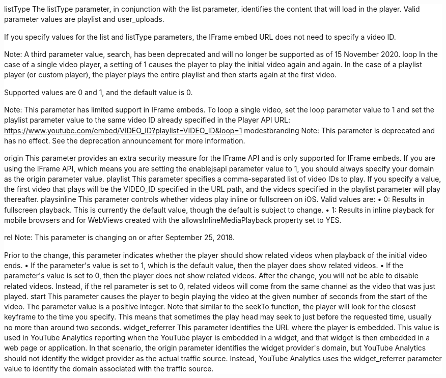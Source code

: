listType	The listType parameter, in conjunction with the list parameter, identifies the content that will load in the player. Valid parameter values are playlist and user_uploads.

If you specify values for the list and listType parameters, the IFrame embed URL does not need to specify a video ID.

Note: A third parameter value, search, has been deprecated and will no longer be supported as of 15 November 2020.
loop	In the case of a single video player, a setting of 1 causes the player to play the initial video again and again. In the case of a playlist player (or custom player), the player plays the entire playlist and then starts again at the first video.

Supported values are 0 and 1, and the default value is 0.

Note: This parameter has limited support in IFrame embeds. To loop a single video, set the loop parameter value to 1 and set the playlist parameter value to the same video ID already specified in the Player API URL:
https://www.youtube.com/embed/VIDEO_ID?playlist=VIDEO_ID&loop=1
modestbranding	Note: This parameter is deprecated and has no effect. See the deprecation announcement for more information.

origin	This parameter provides an extra security measure for the IFrame API and is only supported for IFrame embeds. If you are using the IFrame API, which means you are setting the enablejsapi parameter value to 1, you should always specify your domain as the origin parameter value.
playlist	This parameter specifies a comma-separated list of video IDs to play. If you specify a value, the first video that plays will be the VIDEO_ID specified in the URL path, and the videos specified in the playlist parameter will play thereafter.
playsinline	This parameter controls whether videos play inline or fullscreen on iOS. Valid values are:
•	0: Results in fullscreen playback. This is currently the default value, though the default is subject to change.
•	1: Results in inline playback for mobile browsers and for WebViews created with the allowsInlineMediaPlayback property set to YES.

rel	Note: This parameter is changing on or after September 25, 2018.

Prior to the change, this parameter indicates whether the player should show related videos when playback of the initial video ends.
•	If the parameter's value is set to 1, which is the default value, then the player does show related videos.
•	If the parameter's value is set to 0, then the player does not show related videos.
After the change, you will not be able to disable related videos. Instead, if the rel parameter is set to 0, related videos will come from the same channel as the video that was just played.
start	This parameter causes the player to begin playing the video at the given number of seconds from the start of the video. The parameter value is a positive integer. Note that similar to the seekTo function, the player will look for the closest keyframe to the time you specify. This means that sometimes the play head may seek to just before the requested time, usually no more than around two seconds.
widget_referrer	This parameter identifies the URL where the player is embedded. This value is used in YouTube Analytics reporting when the YouTube player is embedded in a widget, and that widget is then embedded in a web page or application. In that scenario, the origin parameter identifies the widget provider's domain, but YouTube Analytics should not identify the widget provider as the actual traffic source. Instead, YouTube Analytics uses the widget_referrer parameter value to identify the domain associated with the traffic source.

